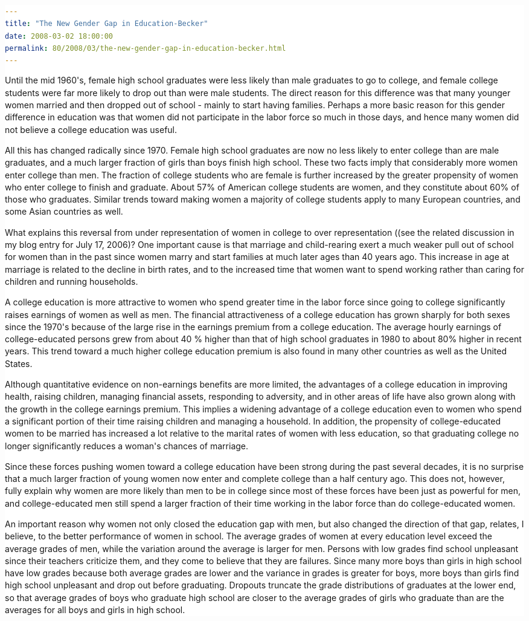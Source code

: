 ```yaml
---
title: "The New Gender Gap in Education-Becker"
date: 2008-03-02 18:00:00
permalink: 80/2008/03/the-new-gender-gap-in-education-becker.html
---
```

Until the mid 1960's, female high school graduates were less likely than male graduates to go to college, and female college students were far more likely to drop out than were male students. The direct reason for this difference was that many younger women married and then dropped out of school - mainly to start having families. Perhaps a more basic reason for this gender difference in education was that women did not participate in the labor force so much in those days, and hence many women did not believe a college education was useful.

All this has changed radically since 1970. Female high school graduates are now no less likely to enter college than are male graduates, and a much larger fraction of girls than boys finish high school. These two facts imply that considerably more women enter college than men. The fraction of college students who are female is further increased by the greater propensity of women who enter college to finish and graduate. About 57% of American college students are women, and they constitute about 60% of those who graduates. Similar trends toward making women a majority of college students apply to many European countries, and some Asian countries as well. 

What explains this reversal from under representation of women in college to over representation ((see the related discussion in my blog entry for July 17, 2006)? One important cause is that marriage and child-rearing exert a much weaker pull out of school for women than in the past since women marry and start families at much later ages than 40 years ago. This increase in age at marriage is related to the decline in birth rates, and to the increased time that women want to spend working rather than caring for children and running households. 

A college education is more attractive to women who spend greater time in the labor force since going to college significantly raises earnings of women as well as men. The financial attractiveness of a college education has grown sharply for both sexes since the 1970's because of the large rise in the earnings premium from a college education. The average hourly earnings of college-educated persons grew from about 40 % higher than that of high school graduates in 1980 to about 80% higher in recent years. This trend toward a much higher college education premium is also found in many other countries as well as the United States.

Although quantitative evidence on non-earnings benefits are more limited, the advantages of a college education in improving health, raising children, managing financial assets, responding to adversity, and in other areas of life have also grown along with the growth in the college earnings premium. This implies a widening advantage of a college education even to women who spend a significant portion of their time raising children and managing a household. In addition, the propensity of college-educated women to be married has increased a lot relative to the marital rates of women with less education, so that graduating college no longer significantly reduces a woman's chances of marriage.

Since these forces pushing women toward a college education have been strong during the past several decades, it is no surprise that a much larger fraction of young women now enter and complete college than a half century ago. This does not, however, fully explain why women are more likely than men to be in college since most of these forces have been just as powerful for men, and college-educated men still spend a larger fraction of their time working in the labor force than do college-educated women.

An important reason why women not only closed the education gap with men, but also changed the direction of that gap, relates, I believe, to the better performance of women in school. The average grades of women at every education level exceed the average grades of men, while the variation around the average is larger for men. Persons with low grades find school unpleasant since their teachers criticize them, and they come to believe that they are failures. Since many more boys than girls in high school have low grades because both average grades are lower and the variance in grades is greater for boys, more boys than girls find high school unpleasant and drop out before graduating. Dropouts truncate the grade distributions of graduates at the lower end, so that average grades of boys who graduate high school are closer to the average grades of girls who graduate than are the averages for all boys and girls in high school. 

